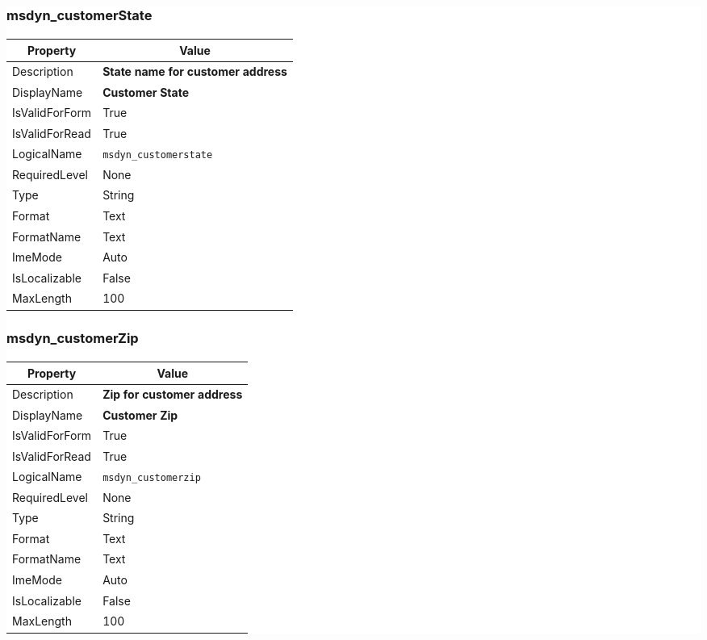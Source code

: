 ### <a name="BKMK_msdyn_customerState"></a> msdyn_customerState

|Property|Value|
|---|---|
|Description|**State name for customer address**|
|DisplayName|**Customer State**|
|IsValidForForm|True|
|IsValidForRead|True|
|LogicalName|`msdyn_customerstate`|
|RequiredLevel|None|
|Type|String|
|Format|Text|
|FormatName|Text|
|ImeMode|Auto|
|IsLocalizable|False|
|MaxLength|100|

### <a name="BKMK_msdyn_customerZip"></a> msdyn_customerZip

|Property|Value|
|---|---|
|Description|**Zip for customer address**|
|DisplayName|**Customer Zip**|
|IsValidForForm|True|
|IsValidForRead|True|
|LogicalName|`msdyn_customerzip`|
|RequiredLevel|None|
|Type|String|
|Format|Text|
|FormatName|Text|
|ImeMode|Auto|
|IsLocalizable|False|
|MaxLength|100|
